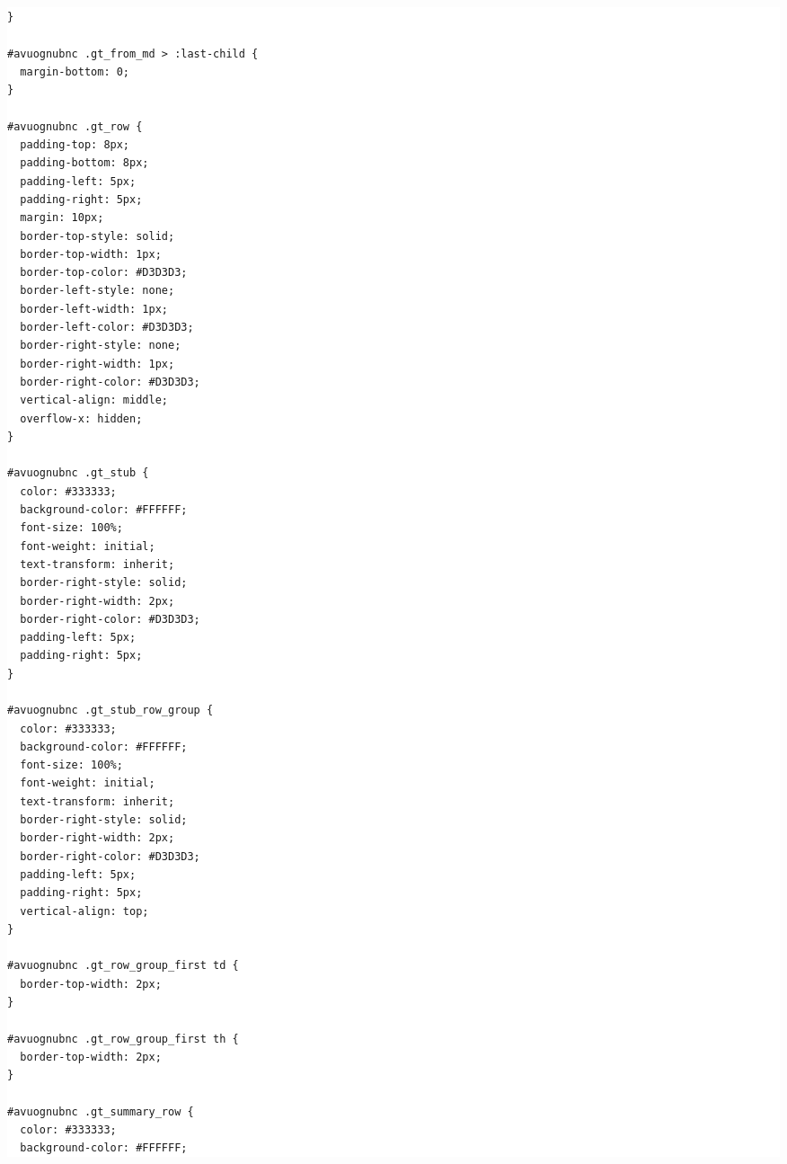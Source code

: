 ```
}

#avuognubnc .gt_from_md > :last-child {
  margin-bottom: 0;
}

#avuognubnc .gt_row {
  padding-top: 8px;
  padding-bottom: 8px;
  padding-left: 5px;
  padding-right: 5px;
  margin: 10px;
  border-top-style: solid;
  border-top-width: 1px;
  border-top-color: #D3D3D3;
  border-left-style: none;
  border-left-width: 1px;
  border-left-color: #D3D3D3;
  border-right-style: none;
  border-right-width: 1px;
  border-right-color: #D3D3D3;
  vertical-align: middle;
  overflow-x: hidden;
}

#avuognubnc .gt_stub {
  color: #333333;
  background-color: #FFFFFF;
  font-size: 100%;
  font-weight: initial;
  text-transform: inherit;
  border-right-style: solid;
  border-right-width: 2px;
  border-right-color: #D3D3D3;
  padding-left: 5px;
  padding-right: 5px;
}

#avuognubnc .gt_stub_row_group {
  color: #333333;
  background-color: #FFFFFF;
  font-size: 100%;
  font-weight: initial;
  text-transform: inherit;
  border-right-style: solid;
  border-right-width: 2px;
  border-right-color: #D3D3D3;
  padding-left: 5px;
  padding-right: 5px;
  vertical-align: top;
}

#avuognubnc .gt_row_group_first td {
  border-top-width: 2px;
}

#avuognubnc .gt_row_group_first th {
  border-top-width: 2px;
}

#avuognubnc .gt_summary_row {
  color: #333333;
  background-color: #FFFFFF;
```